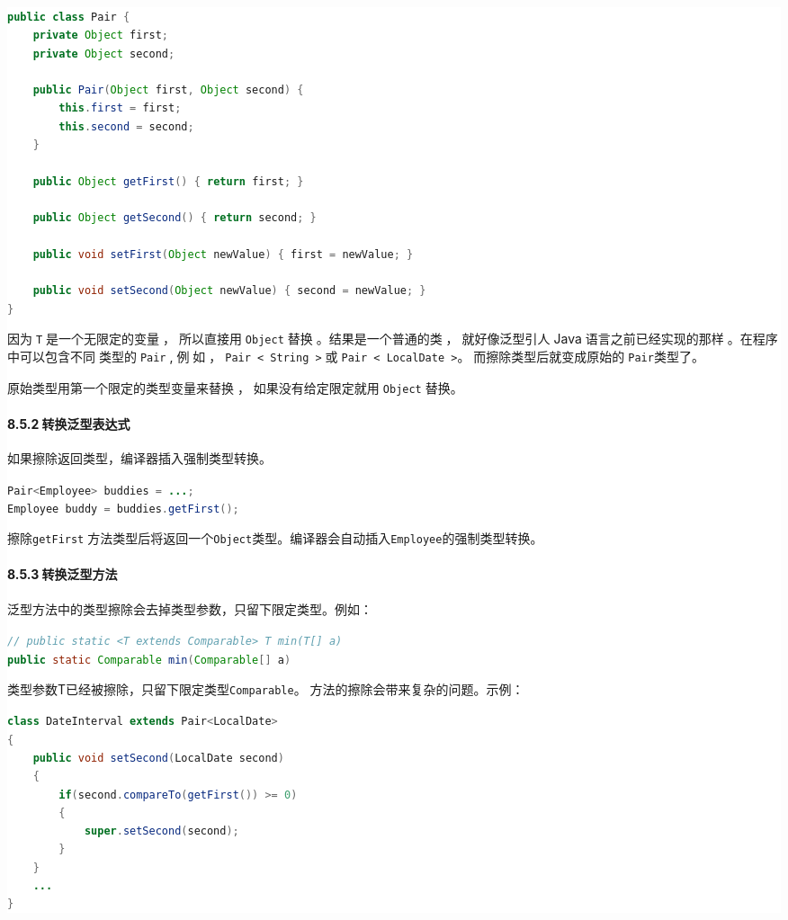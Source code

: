 ```java
public class Pair {
    private Object first;
    private Object second;

    public Pair(Object first, Object second) {
        this.first = first;
        this.second = second;
    }

    public Object getFirst() { return first; }

    public Object getSecond() { return second; }

    public void setFirst(Object newValue) { first = newValue; }

    public void setSecond(Object newValue) { second = newValue; }
}
```

因为 `T` 是一个无限定的变量 ， 所以直接用 `Object` 替换 。结果是一个普通的类 ， 就好像泛型引人 Java 语言之前已经实现的那样 。在程序中可以包含不同 类型的 `Pair` , 例 如
， `Pair < String >` 或 `Pair < LocalDate >`。 而擦除类型后就变成原始的 `Pair`类型了。

原始类型用第一个限定的类型变量来替换 ， 如果没有给定限定就用 `Object` 替换。

#### 8.5.2 转换泛型表达式

如果擦除返回类型，编译器插入强制类型转换。

```java
Pair<Employee> buddies = ...;
Employee buddy = buddies.getFirst();
```

擦除`getFirst` 方法类型后将返回一个`Object`类型。编译器会自动插入`Employee`的强制类型转换。

#### 8.5.3 转换泛型方法

泛型方法中的类型擦除会去掉类型参数，只留下限定类型。例如：

```java
// public static <T extends Comparable> T min(T[] a)
public static Comparable min(Comparable[] a)
```

类型参数T已经被擦除，只留下限定类型`Comparable`。 方法的擦除会带来复杂的问题。示例：

```java
class DateInterval extends Pair<LocalDate>
{
	public void setSecond(LocalDate second)
	{
		if(second.compareTo(getFirst()) >= 0)
		{
			super.setSecond(second);
		}
	}
	...
}
```
